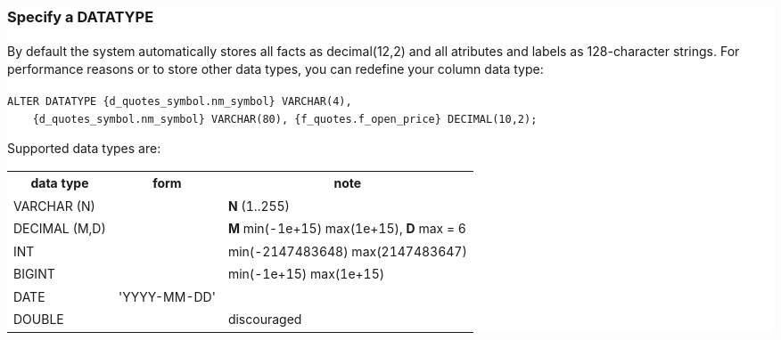 <h3>Specify a DATATYPE</h3>

<p>By default the system automatically stores all facts as decimal(12,2) and all atributes and labels as 128-character strings. For performance reasons or to store other data types, you can redefine your column data type:</p>

<pre class="highlight"><code class="maql"><span class="k">ALTER</span> <span class="k">DATATYPE</span> <span class="nv dataColumn">{d_quotes_symbol.nm_symbol}</span> <span class="k">VARCHAR</span><span class="p">(</span><span class="m">4</span><span class="p">),</span>
    <span class="nv dataColumn">{d_quotes_symbol.nm_symbol}</span> <span class="k">VARCHAR</span><span class="p">(</span><span class="m">80</span><span class="p">),</span> <span class="nv dataColumn">{f_quotes.f_open_price}</span> <span class="k">DECIMAL</span><span class="p">(</span><span class="m">10</span><span class="p">,</span><span class="m">2</span><span class="p">);</span></code></pre>

    
<p>Supported data types are:</p>
<table>
    <tbody>
        <tr>
            <th class="confluenceTh">data type</th>
            <th class="confluenceTh">form</th>
            <th class="confluenceTh">note</th>
        </tr>
        <tr>
            <td class="confluenceTd">VARCHAR (N)</td>
            <td class="confluenceTd">&nbsp;</td>
            <td class="confluenceTd"><b>N</b> (1..255)</td>
        </tr>
        <tr>
            <td class="confluenceTd">DECIMAL (M,D)</td>
            <td class="confluenceTd">&nbsp;</td>
            <td class="confluenceTd"><b>M</b> min(-1e+15) max(1e+15), <b>D</b> max = 6</td>
        </tr>
        <tr>
            <td class="confluenceTd">INT</td>
            <td class="confluenceTd">&nbsp;</td>
            <td class="confluenceTd">min(-2147483648) max(2147483647)</td>
        </tr>
        <tr>
            <td class="confluenceTd">BIGINT</td>
            <td class="confluenceTd">&nbsp;</td>
            <td class="confluenceTd">min(-1e+15) max(1e+15)</td>
        </tr>
        <tr>
            <td class="confluenceTd">DATE</td>
            <td class="confluenceTd">'YYYY-MM-DD'</td>
            <td class="confluenceTd">&nbsp;</td>
        </tr>
        <tr>
            <td class="confluenceTd">DOUBLE</td>
            <td class="confluenceTd">&nbsp;</td>
            <td class="confluenceTd">discouraged</td>
        </tr>
    </tbody>
</table>
